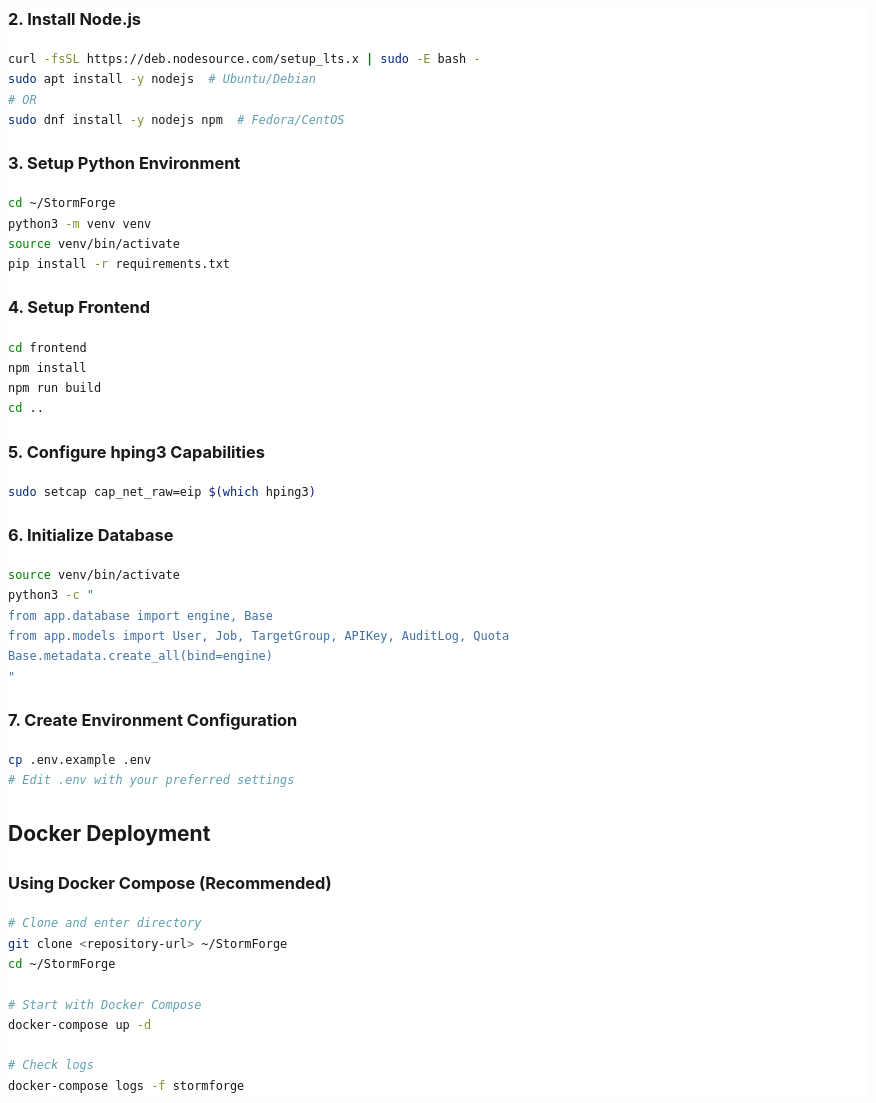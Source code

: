### 2. Install Node.js
```bash
curl -fsSL https://deb.nodesource.com/setup_lts.x | sudo -E bash -
sudo apt install -y nodejs  # Ubuntu/Debian
# OR
sudo dnf install -y nodejs npm  # Fedora/CentOS
```

### 3. Setup Python Environment
```bash
cd ~/StormForge
python3 -m venv venv
source venv/bin/activate
pip install -r requirements.txt
```

### 4. Setup Frontend
```bash
cd frontend
npm install
npm run build
cd ..
```

### 5. Configure hping3 Capabilities
```bash
sudo setcap cap_net_raw=eip $(which hping3)
```

### 6. Initialize Database
```bash
source venv/bin/activate
python3 -c "
from app.database import engine, Base
from app.models import User, Job, TargetGroup, APIKey, AuditLog, Quota
Base.metadata.create_all(bind=engine)
"
```

### 7. Create Environment Configuration
```bash
cp .env.example .env
# Edit .env with your preferred settings
```

## Docker Deployment

### Using Docker Compose (Recommended)

```bash
# Clone and enter directory
git clone <repository-url> ~/StormForge
cd ~/StormForge

# Start with Docker Compose
docker-compose up -d

# Check logs
docker-compose logs -f stormforge
```
